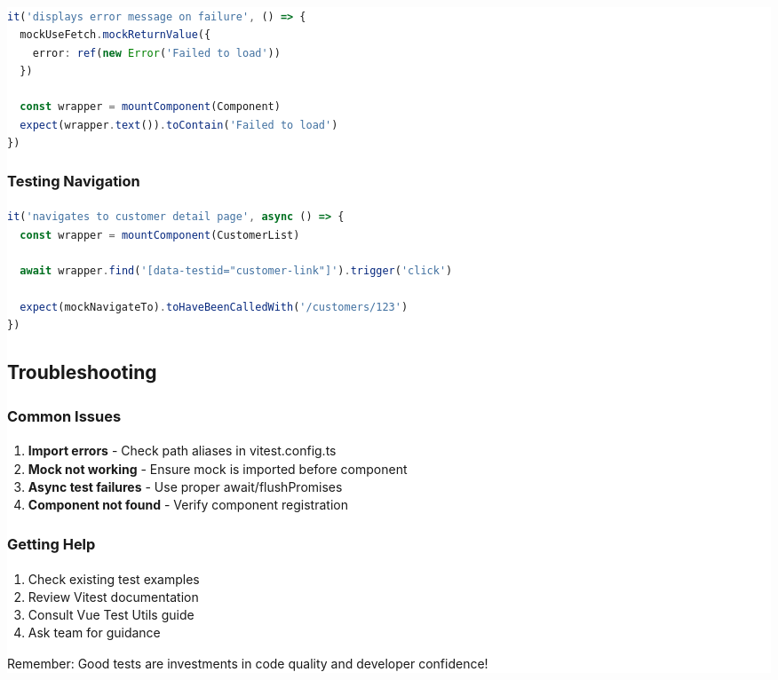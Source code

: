 ```typescript
it('displays error message on failure', () => {
  mockUseFetch.mockReturnValue({
    error: ref(new Error('Failed to load'))
  })
  
  const wrapper = mountComponent(Component)
  expect(wrapper.text()).toContain('Failed to load')
})
```

### Testing Navigation

```typescript
it('navigates to customer detail page', async () => {
  const wrapper = mountComponent(CustomerList)
  
  await wrapper.find('[data-testid="customer-link"]').trigger('click')
  
  expect(mockNavigateTo).toHaveBeenCalledWith('/customers/123')
})
```

## Troubleshooting

### Common Issues

1. **Import errors** - Check path aliases in vitest.config.ts
2. **Mock not working** - Ensure mock is imported before component
3. **Async test failures** - Use proper await/flushPromises
4. **Component not found** - Verify component registration

### Getting Help

1. Check existing test examples
2. Review Vitest documentation
3. Consult Vue Test Utils guide
4. Ask team for guidance

Remember: Good tests are investments in code quality and developer confidence!